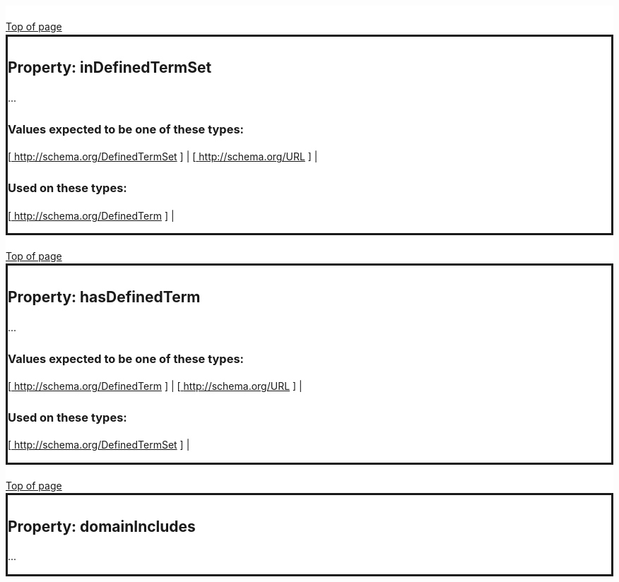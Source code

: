 



</div><br>
<a href="#top">Top of page</a>

<div id="inDefinedTermSet"  style="border-style: solid">

## Property: inDefinedTermSet

...

### Values expected to be one of these types: 

[<a href='http://schema.org/DefinedTermSet'> http://schema.org/DefinedTermSet </a>] | [<a href='http://schema.org/URL'> http://schema.org/URL </a>] | 



### Used on these types: 

[<a href='http://schema.org/DefinedTerm'> http://schema.org/DefinedTerm </a>] | 





</div><br>
<a href="#top">Top of page</a>

<div id="hasDefinedTerm"  style="border-style: solid">

## Property: hasDefinedTerm

...

### Values expected to be one of these types: 

[<a href='http://schema.org/DefinedTerm'> http://schema.org/DefinedTerm </a>] | [<a href='http://schema.org/URL'> http://schema.org/URL </a>] | 



### Used on these types: 

[<a href='http://schema.org/DefinedTermSet'> http://schema.org/DefinedTermSet </a>] | 





</div><br>
<a href="#top">Top of page</a>

<div id="domainIncludes"  style="border-style: solid">

## Property: domainIncludes

...
